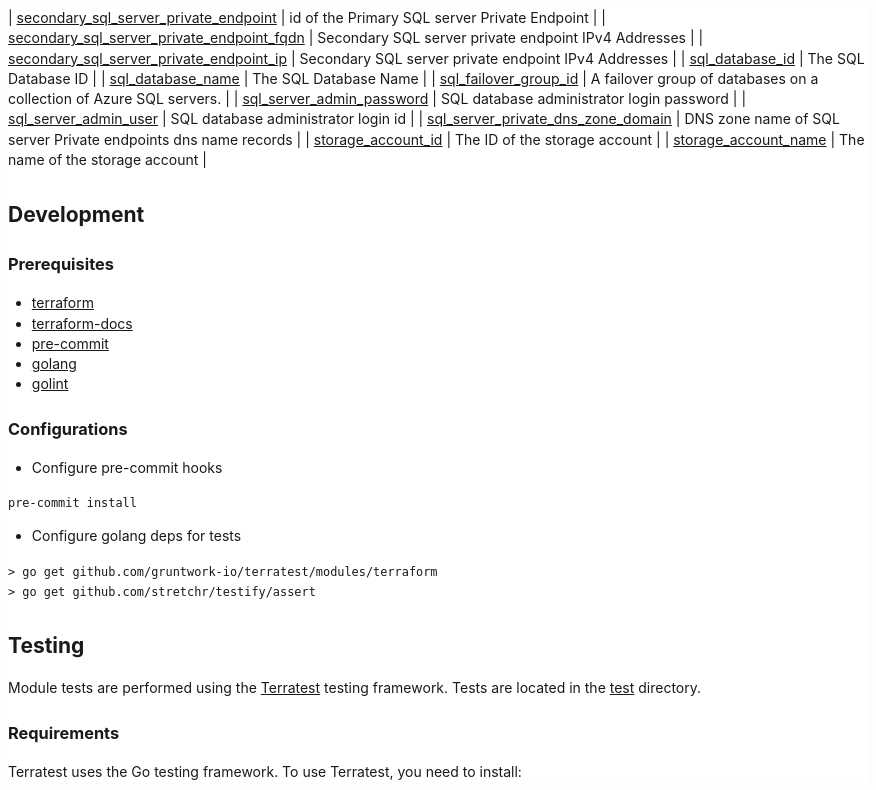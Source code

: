 | <a name="output_secondary_sql_server_private_endpoint"></a> [secondary\_sql\_server\_private\_endpoint](#output\_secondary\_sql\_server\_private\_endpoint) | id of the Primary SQL server Private Endpoint |
| <a name="output_secondary_sql_server_private_endpoint_fqdn"></a> [secondary\_sql\_server\_private\_endpoint\_fqdn](#output\_secondary\_sql\_server\_private\_endpoint\_fqdn) | Secondary SQL server private endpoint IPv4 Addresses |
| <a name="output_secondary_sql_server_private_endpoint_ip"></a> [secondary\_sql\_server\_private\_endpoint\_ip](#output\_secondary\_sql\_server\_private\_endpoint\_ip) | Secondary SQL server private endpoint IPv4 Addresses |
| <a name="output_sql_database_id"></a> [sql\_database\_id](#output\_sql\_database\_id) | The SQL Database ID |
| <a name="output_sql_database_name"></a> [sql\_database\_name](#output\_sql\_database\_name) | The SQL Database Name |
| <a name="output_sql_failover_group_id"></a> [sql\_failover\_group\_id](#output\_sql\_failover\_group\_id) | A failover group of databases on a collection of Azure SQL servers. |
| <a name="output_sql_server_admin_password"></a> [sql\_server\_admin\_password](#output\_sql\_server\_admin\_password) | SQL database administrator login password |
| <a name="output_sql_server_admin_user"></a> [sql\_server\_admin\_user](#output\_sql\_server\_admin\_user) | SQL database administrator login id |
| <a name="output_sql_server_private_dns_zone_domain"></a> [sql\_server\_private\_dns\_zone\_domain](#output\_sql\_server\_private\_dns\_zone\_domain) | DNS zone name of SQL server Private endpoints dns name records |
| <a name="output_storage_account_id"></a> [storage\_account\_id](#output\_storage\_account\_id) | The ID of the storage account |
| <a name="output_storage_account_name"></a> [storage\_account\_name](#output\_storage\_account\_name) | The name of the storage account |


## Development

### Prerequisites

- [terraform](https://learn.hashicorp.com/terraform/getting-started/install#installing-terraform)
- [terraform-docs](https://github.com/segmentio/terraform-docs)
- [pre-commit](https://pre-commit.com/#install)
- [golang](https://golang.org/doc/install#install)
- [golint](https://github.com/golang/lint#installation)

### Configurations

- Configure pre-commit hooks
```shell
pre-commit install
```

- Configure golang deps for tests
```shell
> go get github.com/gruntwork-io/terratest/modules/terraform
> go get github.com/stretchr/testify/assert
```

## Testing

Module tests are performed using the [Terratest](https://terratest.gruntwork.io/) testing framework. Tests are located in the [test](./test) directory.

### Requirements

Terratest uses the Go testing framework. To use Terratest, you need to install:
